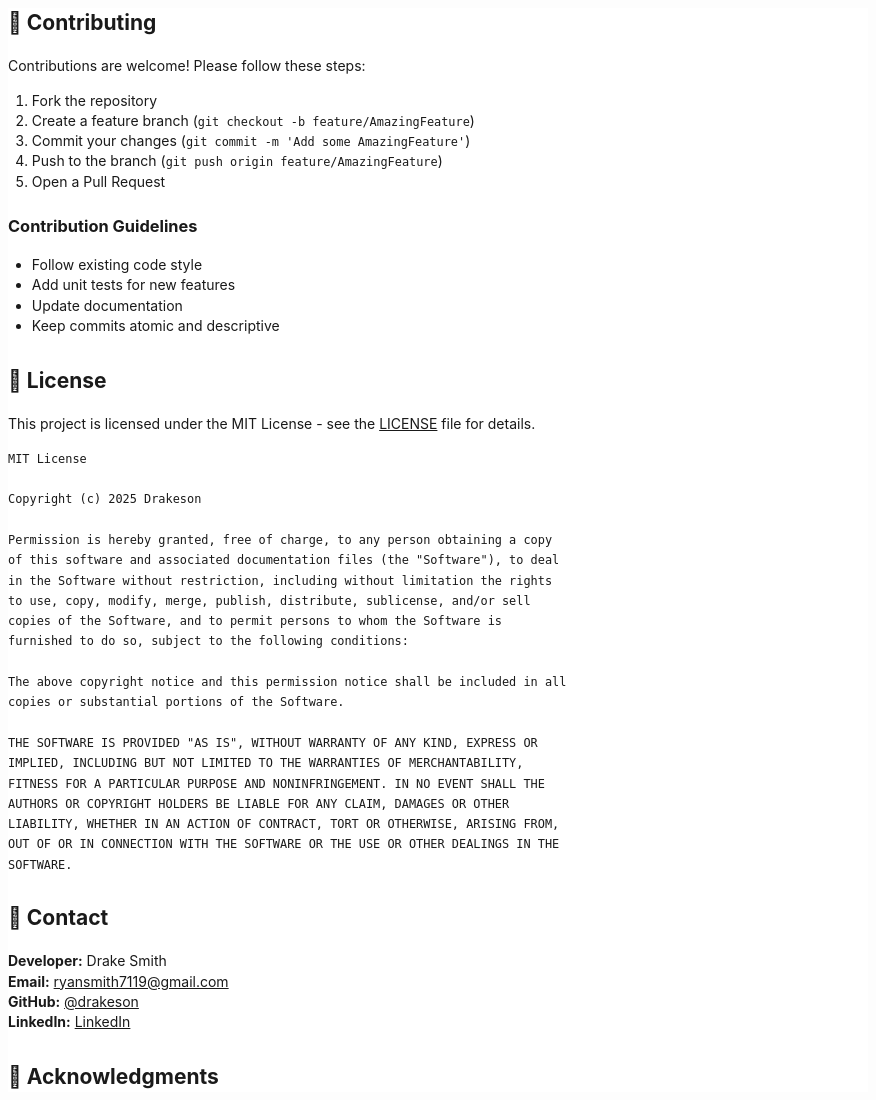 ## 👥 Contributing

Contributions are welcome! Please follow these steps:

1. Fork the repository
2. Create a feature branch (`git checkout -b feature/AmazingFeature`)
3. Commit your changes (`git commit -m 'Add some AmazingFeature'`)
4. Push to the branch (`git push origin feature/AmazingFeature`)
5. Open a Pull Request

### **Contribution Guidelines**
- Follow existing code style
- Add unit tests for new features
- Update documentation
- Keep commits atomic and descriptive

## 📄 License

This project is licensed under the MIT License - see the [LICENSE](LICENSE) file for details.

```
MIT License

Copyright (c) 2025 Drakeson

Permission is hereby granted, free of charge, to any person obtaining a copy
of this software and associated documentation files (the "Software"), to deal
in the Software without restriction, including without limitation the rights
to use, copy, modify, merge, publish, distribute, sublicense, and/or sell
copies of the Software, and to permit persons to whom the Software is
furnished to do so, subject to the following conditions:

The above copyright notice and this permission notice shall be included in all
copies or substantial portions of the Software.

THE SOFTWARE IS PROVIDED "AS IS", WITHOUT WARRANTY OF ANY KIND, EXPRESS OR
IMPLIED, INCLUDING BUT NOT LIMITED TO THE WARRANTIES OF MERCHANTABILITY,
FITNESS FOR A PARTICULAR PURPOSE AND NONINFRINGEMENT. IN NO EVENT SHALL THE
AUTHORS OR COPYRIGHT HOLDERS BE LIABLE FOR ANY CLAIM, DAMAGES OR OTHER
LIABILITY, WHETHER IN AN ACTION OF CONTRACT, TORT OR OTHERWISE, ARISING FROM,
OUT OF OR IN CONNECTION WITH THE SOFTWARE OR THE USE OR OTHER DEALINGS IN THE
SOFTWARE.
```

## 📧 Contact

**Developer:** Drake Smith  
**Email:** [ryansmith7119@gmail.com](mailto:ryansmith7119@gmail.com)  
**GitHub:** [@drakeson](https://github.com/drakeson)  
**LinkedIn:** [LinkedIn](https://www.linkedin.com/in/drakeson)

## 🙏 Acknowledgments
